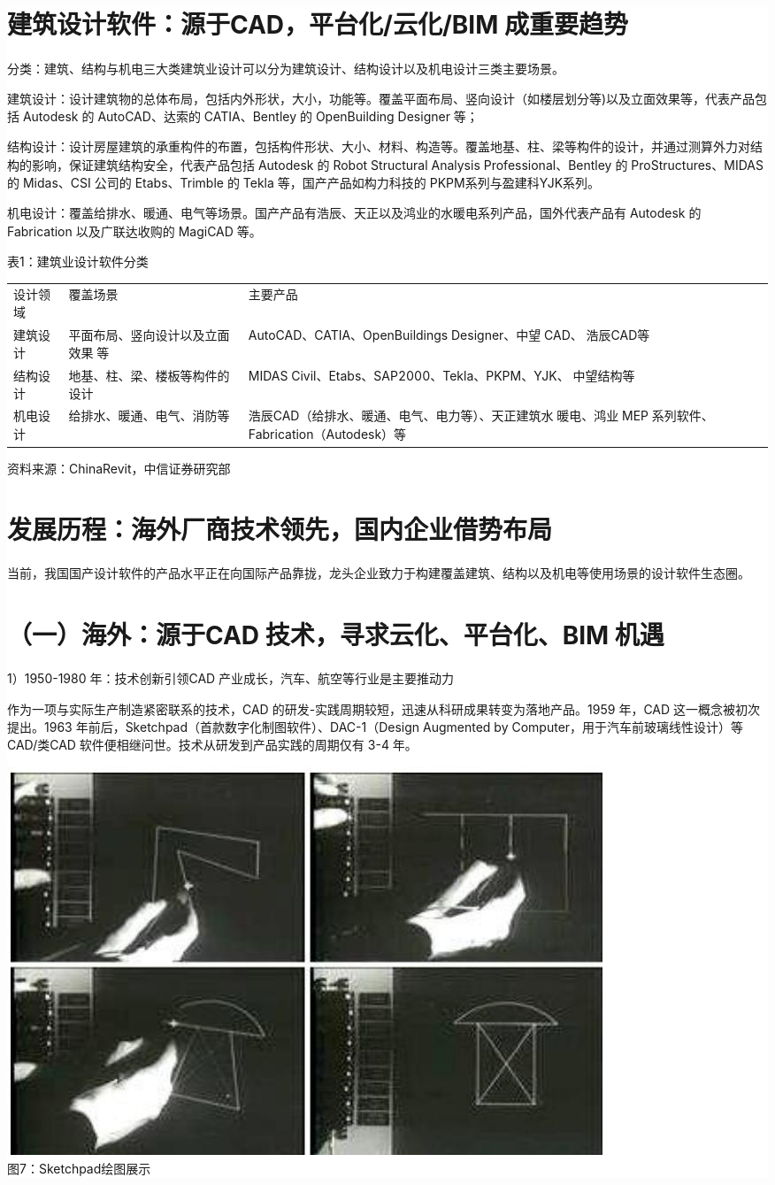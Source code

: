 # 建筑设计软件：源于CAD，平台化/云化/BIM 成重要趋势

分类：建筑、结构与机电三大类建筑业设计可以分为建筑设计、结构设计以及机电设计三类主要场景。

建筑设计：设计建筑物的总体布局，包括内外形状，大小，功能等。覆盖平面布局、竖向设计（如楼层划分等)以及立面效果等，代表产品包括 Autodesk 的 AutoCAD、达索的 CATIA、Bentley 的 OpenBuilding Designer 等；

结构设计：设计房屋建筑的承重构件的布置，包括构件形状、大小、材料、构造等。覆盖地基、柱、梁等构件的设计，并通过测算外力对结构的影响，保证建筑结构安全，代表产品包括 Autodesk 的 Robot Structural Analysis Professional、Bentley 的 ProStructures、MIDAS 的 Midas、CSI 公司的 Etabs、Trimble 的 Tekla 等，国产产品如构力科技的 PKPM系列与盈建科YJK系列。

机电设计：覆盖给排水、暖通、电气等场景。国产产品有浩辰、天正以及鸿业的水暖电系列产品，国外代表产品有 Autodesk 的 Fabrication 以及广联达收购的 MagiCAD 等。

表1：建筑业设计软件分类  

<table><tr><td>设计领域</td><td>覆盖场景</td><td>主要产品</td></tr><tr><td>建筑设计</td><td>平面布局、竖向设计以及立面效果 等</td><td>AutoCAD、CATIA、OpenBuildings Designer、中望 CAD、 浩辰CAD等</td></tr><tr><td>结构设计</td><td>地基、柱、梁、楼板等构件的设计</td><td>MIDAS Civil、Etabs、SAP2000、Tekla、PKPM、YJK、 中望结构等</td></tr><tr><td>机电设计</td><td>给排水、暖通、电气、消防等</td><td>浩辰CAD（给排水、暖通、电气、电力等）、天正建筑水 暖电、鸿业 MEP 系列软件、Fabrication（Autodesk）等</td></tr></table>

资料来源：ChinaRevit，中信证券研究部

# 发展历程：海外厂商技术领先，国内企业借势布局

当前，我国国产设计软件的产品水平正在向国际产品靠拢，龙头企业致力于构建覆盖建筑、结构以及机电等使用场景的设计软件生态圈。

# （一）海外：源于CAD 技术，寻求云化、平台化、BIM 机遇

1）1950-1980 年：技术创新引领CAD 产业成长，汽车、航空等行业是主要推动力

作为一项与实际生产制造紧密联系的技术，CAD 的研发-实践周期较短，迅速从科研成果转变为落地产品。1959 年，CAD 这一概念被初次提出。1963 年前后，Sketchpad（首款数字化制图软件）、DAC-1（Design Augmented by Computer，用于汽车前玻璃线性设计）等CAD/类CAD 软件便相继问世。技术从研发到产品实践的周期仅有 3-4 年。

![](images/69b38f1f3e301c5f448999bf8ad56dcf8149c0b55407f240258bbe7e9e193cdf.jpg)  
图7：Sketchpad绘图展示
